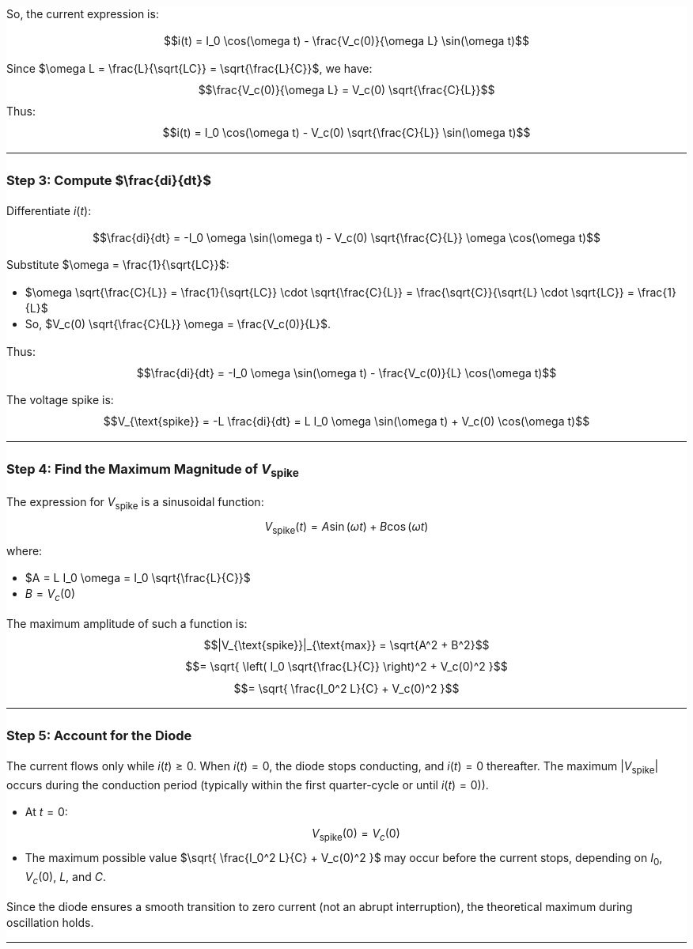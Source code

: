 So, the current expression is:

$$i(t) = I_0 \cos(\omega t) - \frac{V_c(0)}{\omega L} \sin(\omega t)$$

Since $\omega L = \frac{L}{\sqrt{LC}} = \sqrt{\frac{L}{C}}$, we have:
$$\frac{V_c(0)}{\omega L} = V_c(0) \sqrt{\frac{C}{L}}$$
Thus:
$$i(t) = I_0 \cos(\omega t) - V_c(0) \sqrt{\frac{C}{L}} \sin(\omega t)$$

---

### Step 3: Compute $\frac{di}{dt}$
Differentiate $i(t)$:

$$\frac{di}{dt} = -I_0 \omega \sin(\omega t) - V_c(0) \sqrt{\frac{C}{L}} \omega \cos(\omega t)$$

Substitute $\omega = \frac{1}{\sqrt{LC}}$:
- $\omega \sqrt{\frac{C}{L}} = \frac{1}{\sqrt{LC}} \cdot \sqrt{\frac{C}{L}} = \frac{\sqrt{C}}{\sqrt{L} \cdot \sqrt{LC}} = \frac{1}{L}$
- So, $V_c(0) \sqrt{\frac{C}{L}} \omega = \frac{V_c(0)}{L}$.

Thus:
$$\frac{di}{dt} = -I_0 \omega \sin(\omega t) - \frac{V_c(0)}{L} \cos(\omega t)$$

The voltage spike is:
$$V_{\text{spike}} = -L \frac{di}{dt} = L I_0 \omega \sin(\omega t) + V_c(0) \cos(\omega t)$$

---

### Step 4: Find the Maximum Magnitude of $V_{\text{spike}}$
The expression for $V_{\text{spike}}$ is a sinusoidal function:
$$V_{\text{spike}}(t) = A \sin(\omega t) + B \cos(\omega t)$$
where:
- $A = L I_0 \omega = I_0 \sqrt{\frac{L}{C}}$
- $B = V_c(0)$

The maximum amplitude of such a function is:
$$|V_{\text{spike}}|_{\text{max}} = \sqrt{A^2 + B^2}$$
$$= \sqrt{ \left( I_0 \sqrt{\frac{L}{C}} \right)^2 + V_c(0)^2 }$$
$$= \sqrt{ \frac{I_0^2 L}{C} + V_c(0)^2 }$$

---

### Step 5: Account for the Diode
The current flows only while $i(t) \geq 0$. When $i(t) = 0$, the diode stops conducting, and $i(t) = 0$ thereafter. The maximum $|V_{\text{spike}}|$ occurs during the conduction period (typically within the first quarter-cycle or until $i(t) = 0$)).

- At $t = 0$:
  $$V_{\text{spike}}(0) = V_c(0)$$
- The maximum possible value $\sqrt{ \frac{I_0^2 L}{C} + V_c(0)^2 }$ may occur before the current stops, depending on $I_0$, $V_c(0)$, $L$, and $C$.

Since the diode ensures a smooth transition to zero current (not an abrupt interruption), the theoretical maximum during oscillation holds.

---